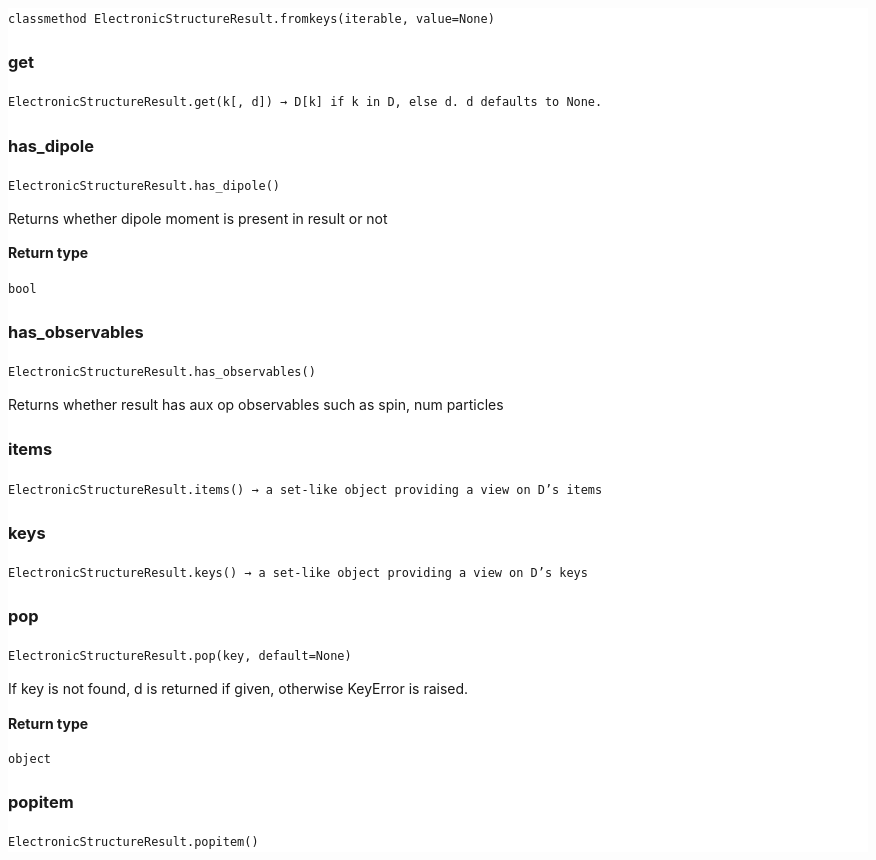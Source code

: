 <span id="qiskit.chemistry.results.ElectronicStructureResult.fromkeys" />

`classmethod ElectronicStructureResult.fromkeys(iterable, value=None)`

### get

<span id="qiskit.chemistry.results.ElectronicStructureResult.get" />

`ElectronicStructureResult.get(k[, d]) → D[k] if k in D, else d. d defaults to None.`

### has\_dipole

<span id="qiskit.chemistry.results.ElectronicStructureResult.has_dipole" />

`ElectronicStructureResult.has_dipole()`

Returns whether dipole moment is present in result or not

**Return type**

`bool`

### has\_observables

<span id="qiskit.chemistry.results.ElectronicStructureResult.has_observables" />

`ElectronicStructureResult.has_observables()`

Returns whether result has aux op observables such as spin, num particles

### items

<span id="qiskit.chemistry.results.ElectronicStructureResult.items" />

`ElectronicStructureResult.items() → a set-like object providing a view on D’s items`

### keys

<span id="qiskit.chemistry.results.ElectronicStructureResult.keys" />

`ElectronicStructureResult.keys() → a set-like object providing a view on D’s keys`

### pop

<span id="qiskit.chemistry.results.ElectronicStructureResult.pop" />

`ElectronicStructureResult.pop(key, default=None)`

If key is not found, d is returned if given, otherwise KeyError is raised.

**Return type**

`object`

### popitem

<span id="qiskit.chemistry.results.ElectronicStructureResult.popitem" />

`ElectronicStructureResult.popitem()`

